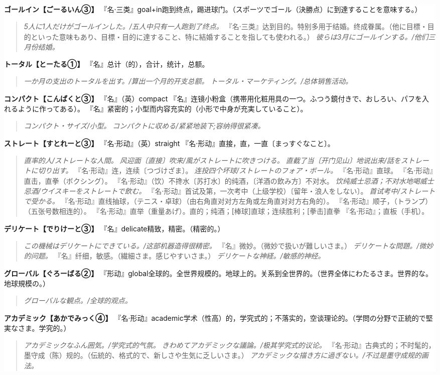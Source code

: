 **ゴールイン【ごーるいん③】**
『名·三类』goal+in跑到终点，踢进球门。（スポーツでゴール（決勝点）に到達することを意味する。）
> *5人に1人だけがゴールインした。/五人中只有一人跑到了终点。*
『名·三类』达到目的。特别多用于结婚。终成眷属。（他に目標・目的といった意味もあり、目標・目的に達すること、特に結婚することを指しても使われる。）
> *彼らは3月にゴールインする。/他们三月份结婚。*

**トータル【とーたる①】**
『名』总计（的），合计，统计，总额。
> *一か月の支出のトータルを出す。/算出一个月的开支总额。*
> *トータル・マーケティング。/总体销售活动。*

**コンパクト【こんぱくと③】**
『名』（英）compact
『名』连镜小粉盒（携帯用化粧用具の一つ。ふつう鏡付きで、おしろい、パフを入れるように作ってある）。
『名』紧密的；小型而内容充实的（小形で中身が充実していること）。
> *コンパクト・サイズ/小型。*
> *コンパクトに収める/紧紧地装下;容纳得很紧凑。*

**ストレート【すとれーと③】**
『名·形动』（英）straight
『名·形动』直接，直，一直〔まっすぐなこと〕。
> *直率的人/ストレートな人間。*
> *风迎面〔直接〕吹来/風がストレートに吹きつける。*
> *直截了当〔开门见山〕地说出来/話をストレートに切り出す。*
『名·形动』连，连续〔つづけざま〕。
> *连投四个坏球/ストレートのフォア・ボール。*
『名·形动』直球。
『名·形动』直击，直拳（ボクシング）。
『名·形动』（饮）不搀水〔苏打水〕的纯酒，〔洋酒の飲み方〕不对水。
> *饮纯威士忌酒；不对水地喝威士忌酒/ウイスキーをストレートで飲む。*
『名·形动』首试及第，一次考中（上级学校）〔留年・浪人をしない〕。
> *首试考中/ストレートで受かる。*
『名·形动』直线抽球，（テニス・卓球）（由右角直对对方左角或左角直对对方右角的）。
『名·形动』顺子，（トランプ）（五张号数相连的）。
『名·形动』直举（重量あげ）。直的；纯酒；[棒球]直球；连续胜利；[拳击]直拳
『名·形动』；直板（手机）。

**デリケート【でりけーと③】**
『名』delicate精致，精密。（精密的。）
> *この機械はデリケートにできている。/这部机器造得很精密。*
『名』微妙。（微妙で扱いが難しいさま。）
> *デリケートな問題。/微妙的问题。*
『名』纤细，敏感。（繊細さま。感じやすいさま。）
> *デリケートな神経。/敏感的神经。*

**グローバル【ぐろーばる②】**
『形动』global全球的。全世界规模的。地球上的。关系到全世界的。（世界全体にわたるさま。世界的な。地球規模の。）
> *グローバルな観点。/全球的观点。*

**アカデミック【あかでみっく④】**
『名·形动』academic学术（性高）的，学究式的；不落实的，空谈理论的。（学問の分野で正統的で堅実なさま。学究的。）
> *アカデミックなふん囲気。/学究式的气氛。*
> *きわめてアカデミックな議論。/极其学究式的议论。*
『名·形动』古典式的；不时髦的，墨守成（陈）规的。（伝統的、格式的で、新しさや生気に乏しいさま。）
> *アカデミックな描き方に過ぎない。/不过是墨守成规的画法。*
